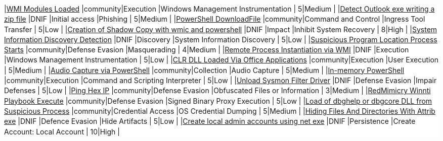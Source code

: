 |[WMI Modules Loaded](workbooks/Advanced%20Threat%20Detection/Windows%20Process%20Monitoring/WMI%20Modules%20Loaded_848d8774ff084f75a3947ab127adf860.yml)                                                                                                                      |community|Execution           |Windows Management Instrumentation         |       5|Medium    |
|[Detect Outlook exe writing a zip file](workbooks/Advanced%20Threat%20Detection/Windows%20Process%20Monitoring/Detect%20Outlook%20exe%20writing%20a%20zip%20file_37bef067149141069f01a58d95080d3a.yml)                                                                        |DNIF     |Initial access      |Phishing                                   |       5|Medium    |
|[PowerShell DownloadFile](workbooks/Advanced%20Threat%20Detection/Windows%20Process%20Monitoring/PowerShell%20DownloadFile_f41017c75b8846b19e2892a32fb974e3.yml)                                                                                                              |community|Command and Control |Ingress Tool Transfer                      |       5|Low       |
|[Creation of Shadow Copy with wmic and powershell](workbooks/Advanced%20Threat%20Detection/Windows%20Process%20Monitoring/Creation%20of%20Shadow%20Copy%20with%20wmic%20and%20powershell_140556b52ae241ad93807a65ce1f4647.yml)                                                |DNIF     |Impact              |Inhibit System Recovery                    |       8|High      |
|[System Information Discovery Detection](workbooks/Advanced%20Threat%20Detection/Windows%20Process%20Monitoring/System%20Information%20Discovery%20Detection_6de72b33e628486caa781fb612e2ca1e.yml)                                                                            |DNIF     |Discovery           |System Information Discovery               |       5|Low       |
|[Suspicious Program Location Process Starts](workbooks/Advanced%20Threat%20Detection/Windows%20Process%20Monitoring/Suspicious%20Program%20Location%20Process%20Starts_ee1c2d77075d4cd19c6e9e42125270b9.yml)                                                                  |community|Defense Evasion     |Masquerading                               |       4|Medium    |
|[Remote Process Instantiation via WMI](workbooks/Advanced%20Threat%20Detection/Windows%20Process%20Monitoring/Remote%20Process%20Instantiation%20via%20WMI_8019ecf8e02148b0be7b6a904e6e7193.yml)                                                                              |DNIF     |Execution           |Windows Management Instrumentation         |       5|Low       |
|[CLR DLL Loaded Via Office Applications](workbooks/Advanced%20Threat%20Detection/Windows%20Process%20Monitoring/CLR%20DLL%20Loaded%20Via%20Office%20Applications_4c96a210bbcf4c9198fe4f851e2dcd1e.yml)                                                                        |community|Execution           |User Execution                             |       5|Medium    |
|[Audio Capture via PowerShell](workbooks/Advanced%20Threat%20Detection/Windows%20Process%20Monitoring/Audio%20Capture%20via%20PowerShell_140daed1af5c4f37a296f5530f722148.yml)                                                                                                |community|Collection          |Audio Capture                              |       5|Medium    |
|[In-memory PowerShell](workbooks/Advanced%20Threat%20Detection/Windows%20Process%20Monitoring/In-memory%20PowerShell_41607c98f0574b1ab96900efa4937cc9.yml)                                                                                                                    |community|Execution           |Command and Scripting Interpreter          |       5|Low       |
|[Unload Sysmon Filter Driver](workbooks/Advanced%20Threat%20Detection/Windows%20Process%20Monitoring/Unload%20Sysmon%20Filter%20Driver_48097218005a499a9ab0386c5d13f466.yml)                                                                                                  |DNIF     |Defense Evasion     |Impair Defenses                            |       5|Low       |
|[Ping Hex IP](workbooks/Advanced%20Threat%20Detection/Windows%20Process%20Monitoring/Ping%20Hex%20IP_3efae8d7a4ca489497ae17f535aaabce.yml)                                                                                                                                    |community|Defense Evasion     |Obfuscated Files or Information            |       3|Medium    |
|[RedMimicry Winnti Playbook Execute](workbooks/Advanced%20Threat%20Detection/Windows%20Process%20Monitoring/RedMimicry%20Winnti%20Playbook%20Execute_18a246f6da1c4b8cbebb6bdbb3126493.yml)                                                                                    |community|Defense Evasion     |Signed Binary Proxy Execution              |       5|Low       |
|[Load of dbghelp or dbgcore DLL from Suspicious Process](workbooks/Advanced%20Threat%20Detection/Windows%20Process%20Monitoring/Load%20of%20dbghelp%20or%20dbgcore%20DLL%20from%20Suspicious%20Process_9778a73e20f749e88de3eef8b56f171d.yml)                                  |community|Credential Access   |OS Credential Dumping                      |       5|Medium    |
|[Hiding Files And Directories With Attrib exe](workbooks/Advanced%20Threat%20Detection/Windows%20Process%20Monitoring/Hiding%20Files%20And%20Directories%20With%20Attrib%20exe_598745500b634159ba41fe2e6d4d8608.yml)                                                          |DNIF     |Defence Evasion     |Hide Artifacts                             |       5|Low       |
|[Create local admin accounts using net exe](workbooks/Advanced%20Threat%20Detection/Windows%20Process%20Monitoring/Create%20local%20admin%20accounts%20using%20net%20exe_9c1517d2deda4c6098e5d615d9ae760c.yml)                                                                |DNIF     |Persistence         |Create Account: Local Account              |      10|High      |